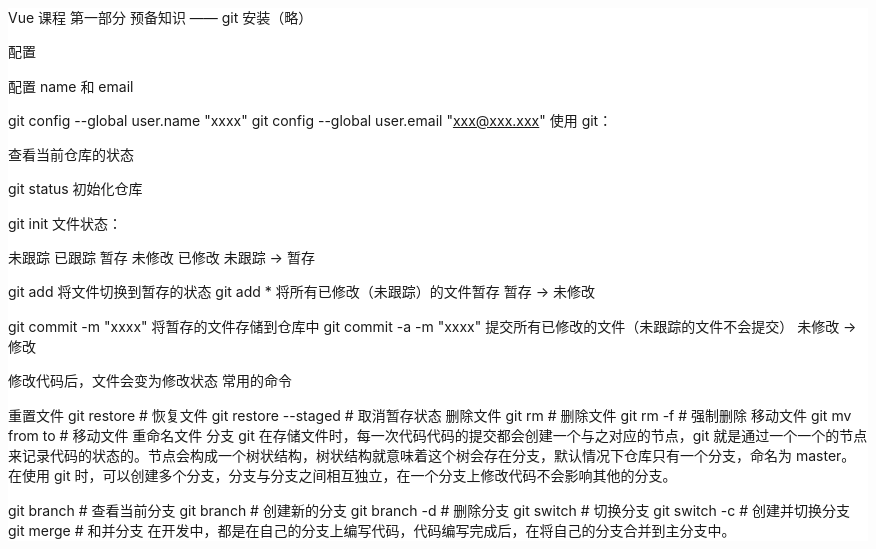 Vue 课程
第一部分 预备知识 —— git
安装（略）

配置

配置 name 和 email

git config --global user.name "xxxx"
git config --global user.email "xxx@xxx.xxx"
使用 git：

查看当前仓库的状态

git status
初始化仓库

git init
文件状态：

未跟踪
已跟踪
暂存
未修改
已修改
未跟踪 → 暂存

git add <filename> 将文件切换到暂存的状态
git add * 将所有已修改（未跟踪）的文件暂存
暂存 → 未修改

git commit -m "xxxx" 将暂存的文件存储到仓库中
git commit -a -m "xxxx" 提交所有已修改的文件（未跟踪的文件不会提交）
未修改 → 修改

修改代码后，文件会变为修改状态
常用的命令

重置文件
git restore <filename> # 恢复文件
git restore --staged <filename> # 取消暂存状态
删除文件
git rm <filename> # 删除文件
git rm <filename> -f # 强制删除
移动文件
git mv from to # 移动文件 重命名文件
分支
git 在存储文件时，每一次代码代码的提交都会创建一个与之对应的节点，git 就是通过一个一个的节点来记录代码的状态的。节点会构成一个树状结构，树状结构就意味着这个树会存在分支，默认情况下仓库只有一个分支，命名为 master。在使用 git 时，可以创建多个分支，分支与分支之间相互独立，在一个分支上修改代码不会影响其他的分支。

git branch # 查看当前分支
git branch <branch name> # 创建新的分支
git branch -d <branch name> # 删除分支
git switch <branch name> # 切换分支
git switch -c <branch name> # 创建并切换分支
git merge <branch name> # 和并分支
在开发中，都是在自己的分支上编写代码，代码编写完成后，在将自己的分支合并到主分支中。
